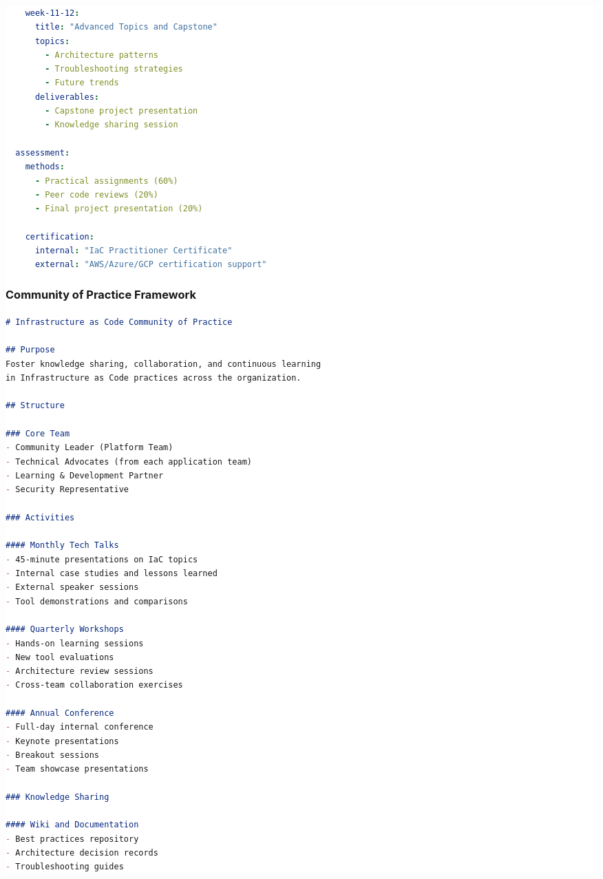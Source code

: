 ```yaml
    week-11-12:
      title: "Advanced Topics and Capstone"
      topics:
        - Architecture patterns
        - Troubleshooting strategies
        - Future trends
      deliverables:
        - Capstone project presentation
        - Knowledge sharing session

  assessment:
    methods:
      - Practical assignments (60%)
      - Peer code reviews (20%)
      - Final project presentation (20%)
    
    certification:
      internal: "IaC Practitioner Certificate"
      external: "AWS/Azure/GCP certification support"
```

### Community of Practice Framework
```markdown
# Infrastructure as Code Community of Practice

## Purpose
Foster knowledge sharing, collaboration, and continuous learning 
in Infrastructure as Code practices across the organization.

## Structure

### Core Team
- Community Leader (Platform Team)
- Technical Advocates (from each application team)
- Learning & Development Partner
- Security Representative

### Activities

#### Monthly Tech Talks
- 45-minute presentations on IaC topics
- Internal case studies and lessons learned
- External speaker sessions
- Tool demonstrations and comparisons

#### Quarterly Workshops
- Hands-on learning sessions
- New tool evaluations
- Architecture review sessions
- Cross-team collaboration exercises

#### Annual Conference
- Full-day internal conference
- Keynote presentations
- Breakout sessions
- Team showcase presentations

### Knowledge Sharing

#### Wiki and Documentation
- Best practices repository
- Architecture decision records
- Troubleshooting guides
```